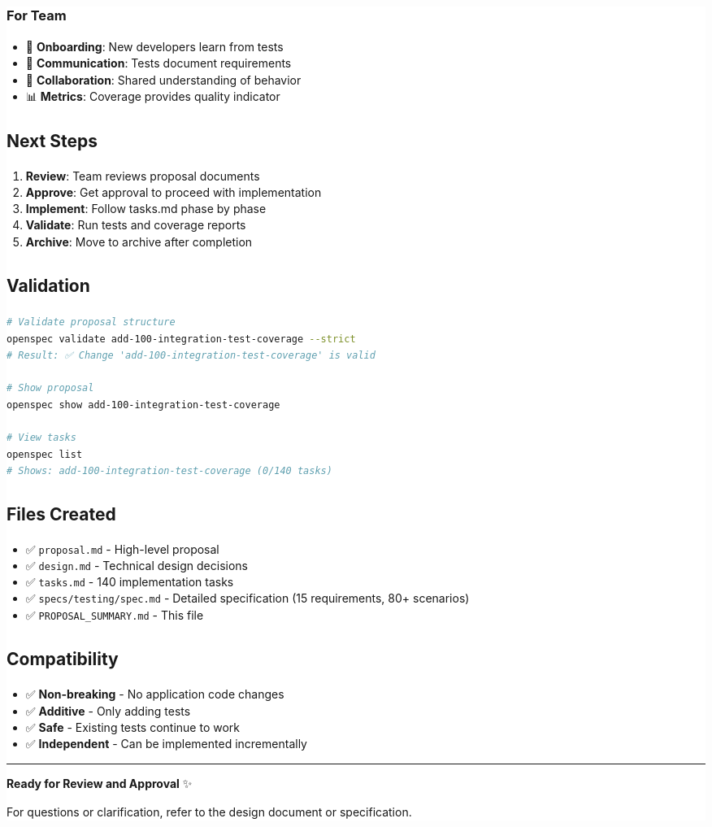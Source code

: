 ### For Team
- 🤝 **Onboarding**: New developers learn from tests
- 💬 **Communication**: Tests document requirements
- 🔄 **Collaboration**: Shared understanding of behavior
- 📊 **Metrics**: Coverage provides quality indicator

## Next Steps

1. **Review**: Team reviews proposal documents
2. **Approve**: Get approval to proceed with implementation
3. **Implement**: Follow tasks.md phase by phase
4. **Validate**: Run tests and coverage reports
5. **Archive**: Move to archive after completion

## Validation

```bash
# Validate proposal structure
openspec validate add-100-integration-test-coverage --strict
# Result: ✅ Change 'add-100-integration-test-coverage' is valid

# Show proposal
openspec show add-100-integration-test-coverage

# View tasks
openspec list
# Shows: add-100-integration-test-coverage (0/140 tasks)
```

## Files Created

- ✅ `proposal.md` - High-level proposal
- ✅ `design.md` - Technical design decisions
- ✅ `tasks.md` - 140 implementation tasks
- ✅ `specs/testing/spec.md` - Detailed specification (15 requirements, 80+ scenarios)
- ✅ `PROPOSAL_SUMMARY.md` - This file

## Compatibility

- ✅ **Non-breaking** - No application code changes
- ✅ **Additive** - Only adding tests
- ✅ **Safe** - Existing tests continue to work
- ✅ **Independent** - Can be implemented incrementally

---

**Ready for Review and Approval** ✨

For questions or clarification, refer to the design document or specification.

